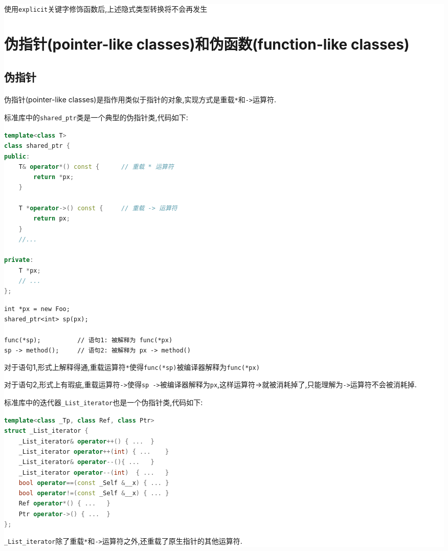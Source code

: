 使用`explicit`关键字修饰函数后,上述隐式类型转换将不会再发生

# 伪指针(pointer-like classes)和伪函数(function-like classes)

## 伪指针

伪指针(pointer-like classes)是指作用类似于指针的对象,实现方式是重载`*`和`->`运算符.

标准库中的`shared_ptr`类是一个典型的伪指针类,代码如下:

```C++
template<class T>
class shared_ptr {
public:
    T& operator*() const {		// 重载 * 运算符
        return *px;
    }

    T *operator->() const {		// 重载 -> 运算符
        return px;
    }
    //...
    
private:
    T *px;
    // ...
};
```

    int *px = new Foo;
    shared_ptr<int> sp(px);

    func(*sp);			// 语句1: 被解释为 func(*px)
    sp -> method();		// 语句2: 被解释为 px -> method()

对于语句1,形式上解释得通,重载运算符`*`使得`func(*sp)`被编译器解释为`func(*px)`

对于语句2,形式上有瑕疵,重载运算符`->`使得`sp ->`被编译器解释为`px`,这样运算符->就被消耗掉了,只能理解为`->`运算符不会被消耗掉.

标准库中的迭代器`_List_iterator`也是一个伪指针类,代码如下:

``` C++
template<class _Tp, class Ref, class Ptr>
struct _List_iterator {
    _List_iterator& operator++() { ...	}
    _List_iterator operator++(int) { ...	}
    _List_iterator& operator--(){ ...	}
    _List_iterator operator--(int)  { ...	}
    bool operator==(const _Self &__x) { ... }
    bool operator!=(const _Self &__x) { ... }
    Ref operator*() { ...	}
    Ptr operator->() { ...	}
};
```
`_List_iterator`除了重载`*`和`->`运算符之外,还重载了原生指针的其他运算符.
